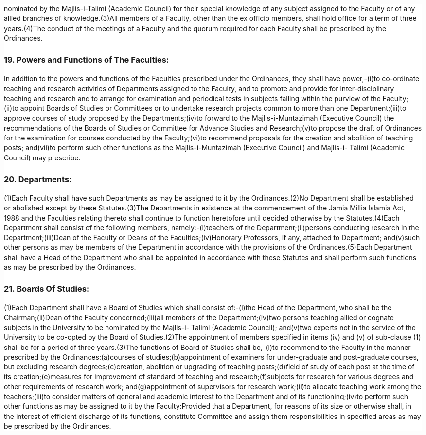 nominated by the Majlis-i-Talimi (Academic Council) for their special
knowledge of any subject assigned to the Faculty or of any allied branches of
knowledge.(3)All members of a Faculty, other than the ex officio members,
shall hold office for a term of three years.(4)The conduct of the meetings of
a Faculty and the quorum required for each Faculty shall be prescribed by the
Ordinances.

### 19\. Powers and Functions of The Faculties:

In addition to the powers and functions of the Faculties prescribed under the
Ordinances, they shall have power,-(i)to co-ordinate teaching and research
activities of Departments assigned to the Faculty, and to promote and provide
for inter-disciplinary teaching and research and to arrange for examination
and periodical tests in subjects falling within the purview of the
Faculty;(ii)to appoint Boards of Studies or Committees or to undertake
research projects common to more than one Department;(iii)to approve courses
of study proposed by the Departments;(iv)to forward to the Majlis-i-Muntazimah
(Executive Council) the recommendations of the Boards of Studies or Committee
for Advance Studies and Research;(v)to propose the draft of Ordinances for the
examination for courses conducted by the Faculty;(vi)to recommend proposals
for the creation and abolition of teaching posts; and(vii)to perform such
other functions as the Majlis-i-Muntazimah (Executive Council) and Majlis-i-
Talimi (Academic Council) may prescribe.

### 20\. Departments:

(1)Each Faculty shall have such Departments as may be assigned to it by the
Ordinances.(2)No Department shall be established or abolished except by these
Statutes.(3)The Departments in existence at the commencement of the Jamia
Millia Islamia Act, 1988 and the Faculties relating thereto shall continue to
function heretofore until decided otherwise by the Statutes.(4)Each Department
shall consist of the following members, namely:-(i)teachers of the
Department;(ii)persons conducting research in the Department;(iii)Dean of the
Faculty or Deans of the Faculties;(iv)Honorary Professors, if any, attached to
Department; and(v)such other persons as may be members of the Department in
accordance with the provisions of the Ordinances.(5)Each Department shall have
a Head of the Department who shall be appointed in accordance with these
Statutes and shall perform such functions as may be prescribed by the
Ordinances.

### 21\. Boards Of Studies:

(1)Each Department shall have a Board of Studies which shall consist
of:-(i)the Head of the Department, who shall be the Chairman;(ii)Dean of the
Faculty concerned;(iii)all members of the Department;(iv)two persons teaching
allied or cognate subjects in the University to be nominated by the Majlis-i-
Talimi (Academic Council); and(v)two experts not in the service of the
University to be co-opted by the Board of Studies.(2)The appointment of
members specified in items (iv) and (v) of sub-clause (1) shall be for a
period of three years.(3)The functions of Board of Studies shall be,-(i)to
recommend to the Faculty in the manner prescribed by the Ordinances:(a)courses
of studies;(b)appointment of examiners for under-graduate and post-graduate
courses, but excluding research degrees;(c)creation, abolition or upgrading of
teaching posts;(d)field of study of each post at the time of its
creation;(e)measures for improvement of standard of teaching and
research;(f)subjects for research for various degrees and other requirements
of research work; and(g)appointment of supervisors for research work;(ii)to
allocate teaching work among the teachers;(iii)to consider matters of general
and academic interest to the Department and of its functioning;(iv)to perform
such other functions as may be assigned to it by the Faculty:Provided that a
Department, for reasons of its size or otherwise shall, in the interest of
efficient discharge of its functions, constitute Committee and assign them
responsibilities in specified areas as may be prescribed by the Ordinances.
